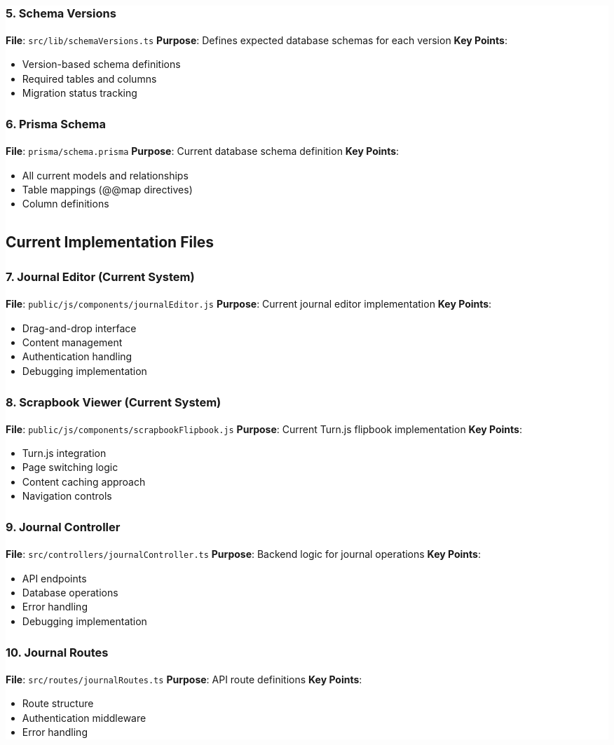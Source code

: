 ### 5. Schema Versions
**File**: `src/lib/schemaVersions.ts`
**Purpose**: Defines expected database schemas for each version
**Key Points**:
- Version-based schema definitions
- Required tables and columns
- Migration status tracking

### 6. Prisma Schema
**File**: `prisma/schema.prisma`
**Purpose**: Current database schema definition
**Key Points**:
- All current models and relationships
- Table mappings (@@map directives)
- Column definitions

## Current Implementation Files

### 7. Journal Editor (Current System)
**File**: `public/js/components/journalEditor.js`
**Purpose**: Current journal editor implementation
**Key Points**:
- Drag-and-drop interface
- Content management
- Authentication handling
- Debugging implementation

### 8. Scrapbook Viewer (Current System)
**File**: `public/js/components/scrapbookFlipbook.js`
**Purpose**: Current Turn.js flipbook implementation
**Key Points**:
- Turn.js integration
- Page switching logic
- Content caching approach
- Navigation controls

### 9. Journal Controller
**File**: `src/controllers/journalController.ts`
**Purpose**: Backend logic for journal operations
**Key Points**:
- API endpoints
- Database operations
- Error handling
- Debugging implementation

### 10. Journal Routes
**File**: `src/routes/journalRoutes.ts`
**Purpose**: API route definitions
**Key Points**:
- Route structure
- Authentication middleware
- Error handling
